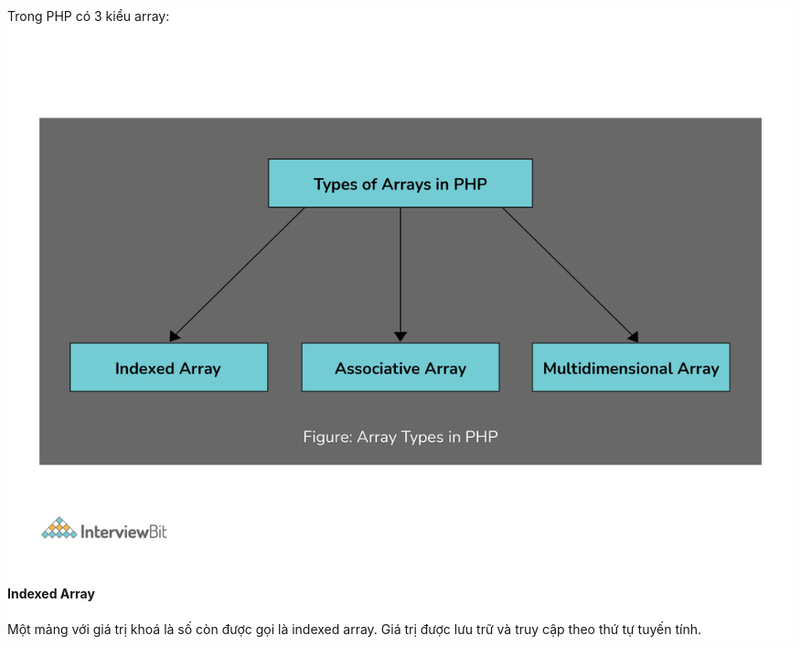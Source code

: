 Trong PHP có 3 kiểu array:

![](./assets/Types_of_Arrays_in_PHP.jpg)

#### Indexed Array

Một mảng với giá trị khoá là số còn được gọi là indexed array. Giá trị được lưu trữ và truy cập theo thứ tự tuyến tính.

